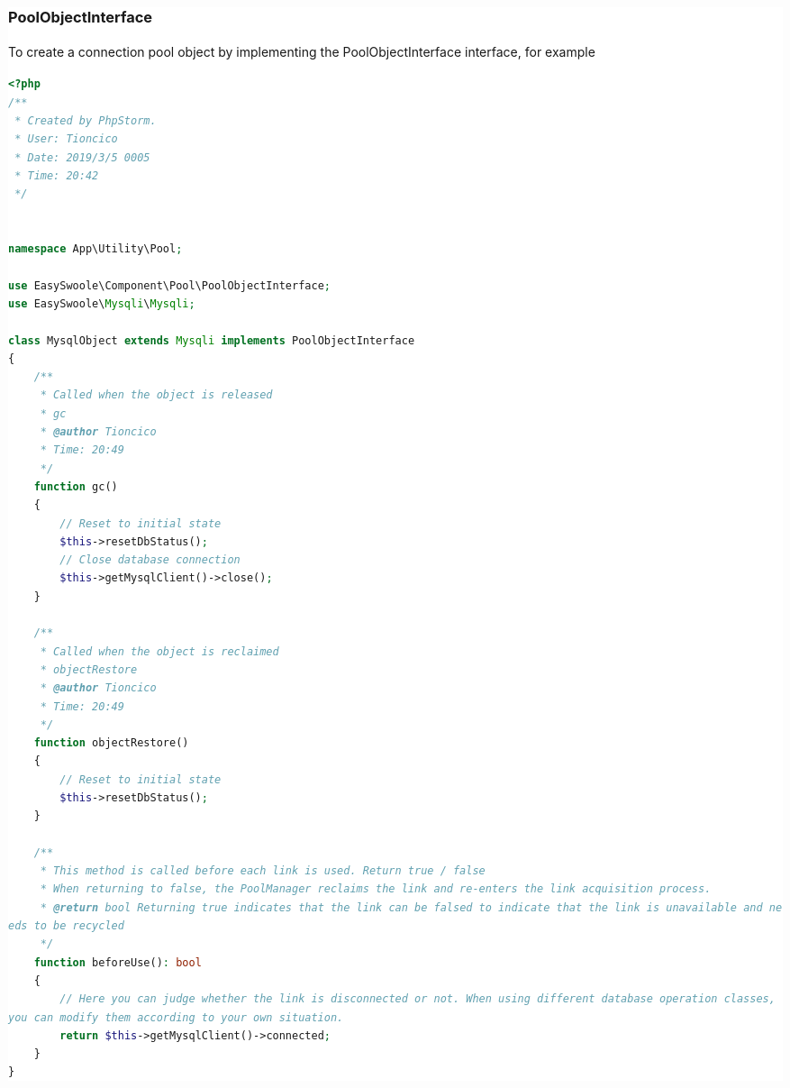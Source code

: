 ### PoolObjectInterface
To create a connection pool object by implementing the PoolObjectInterface interface, for example
````php
<?php
/**
 * Created by PhpStorm.
 * User: Tioncico
 * Date: 2019/3/5 0005
 * Time: 20:42
 */


namespace App\Utility\Pool;

use EasySwoole\Component\Pool\PoolObjectInterface;
use EasySwoole\Mysqli\Mysqli;

class MysqlObject extends Mysqli implements PoolObjectInterface
{
    /**
     * Called when the object is released
     * gc
     * @author Tioncico
     * Time: 20:49
     */
    function gc()
    {
        // Reset to initial state
        $this->resetDbStatus();
        // Close database connection
        $this->getMysqlClient()->close();
    }

    /**
     * Called when the object is reclaimed
     * objectRestore
     * @author Tioncico
     * Time: 20:49
     */
    function objectRestore()
    {
        // Reset to initial state
        $this->resetDbStatus();
    }

    /**
     * This method is called before each link is used. Return true / false
     * When returning to false, the PoolManager reclaims the link and re-enters the link acquisition process.
     * @return bool Returning true indicates that the link can be falsed to indicate that the link is unavailable and needs to be recycled
     */
    function beforeUse(): bool
    {
        // Here you can judge whether the link is disconnected or not. When using different database operation classes, you can modify them according to your own situation.
        return $this->getMysqlClient()->connected;
    }
}
````
